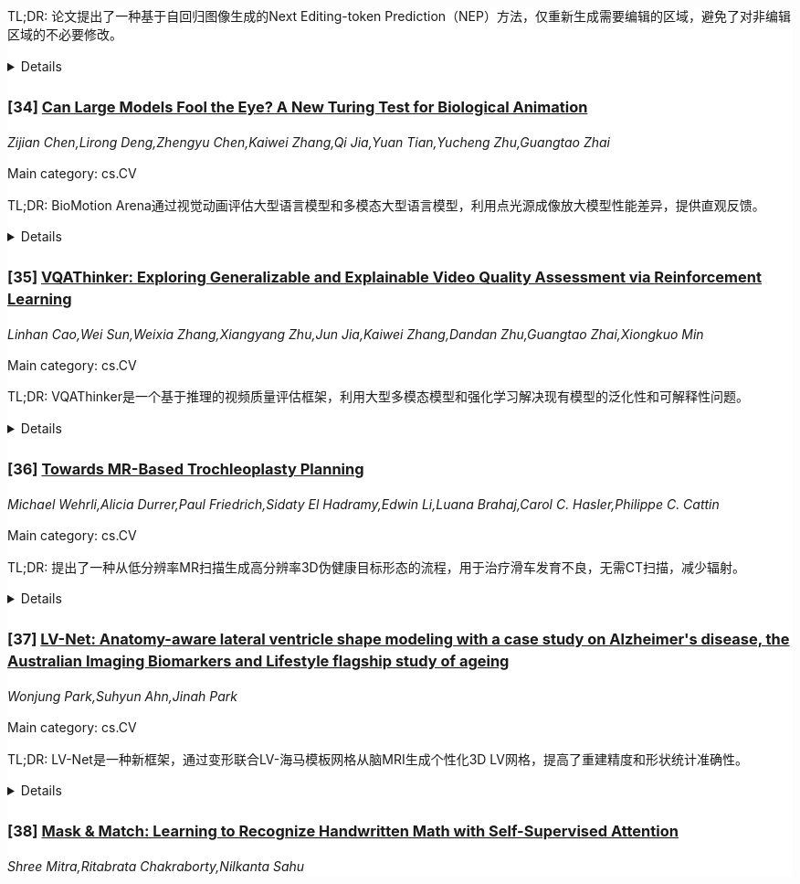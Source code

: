 TL;DR: 论文提出了一种基于自回归图像生成的Next Editing-token Prediction（NEP）方法，仅重新生成需要编辑的区域，避免了对非编辑区域的不必要修改。


<details><summary>Details</summary></details>


### [34] [Can Large Models Fool the Eye? A New Turing Test for Biological Animation](https://arxiv.org/abs/2508.06072)
*Zijian Chen,Lirong Deng,Zhengyu Chen,Kaiwei Zhang,Qi Jia,Yuan Tian,Yucheng Zhu,Guangtao Zhai*

Main category: cs.CV

TL;DR: BioMotion Arena通过视觉动画评估大型语言模型和多模态大型语言模型，利用点光源成像放大模型性能差异，提供直观反馈。


<details><summary>Details</summary></details>


### [35] [VQAThinker: Exploring Generalizable and Explainable Video Quality Assessment via Reinforcement Learning](https://arxiv.org/abs/2508.06051)
*Linhan Cao,Wei Sun,Weixia Zhang,Xiangyang Zhu,Jun Jia,Kaiwei Zhang,Dandan Zhu,Guangtao Zhai,Xiongkuo Min*

Main category: cs.CV

TL;DR: VQAThinker是一个基于推理的视频质量评估框架，利用大型多模态模型和强化学习解决现有模型的泛化性和可解释性问题。


<details><summary>Details</summary></details>


### [36] [Towards MR-Based Trochleoplasty Planning](https://arxiv.org/abs/2508.06076)
*Michael Wehrli,Alicia Durrer,Paul Friedrich,Sidaty El Hadramy,Edwin Li,Luana Brahaj,Carol C. Hasler,Philippe C. Cattin*

Main category: cs.CV

TL;DR: 提出了一种从低分辨率MR扫描生成高分辨率3D伪健康目标形态的流程，用于治疗滑车发育不良，无需CT扫描，减少辐射。


<details><summary>Details</summary></details>


### [37] [LV-Net: Anatomy-aware lateral ventricle shape modeling with a case study on Alzheimer's disease, the Australian Imaging Biomarkers and Lifestyle flagship study of ageing](https://arxiv.org/abs/2508.06055)
*Wonjung Park,Suhyun Ahn,Jinah Park*

Main category: cs.CV

TL;DR: LV-Net是一种新框架，通过变形联合LV-海马模板网格从脑MRI生成个性化3D LV网格，提高了重建精度和形状统计准确性。


<details><summary>Details</summary></details>


### [38] [Mask & Match: Learning to Recognize Handwritten Math with Self-Supervised Attention](https://arxiv.org/abs/2508.06107)
*Shree Mitra,Ritabrata Chakraborty,Nilkanta Sahu*

